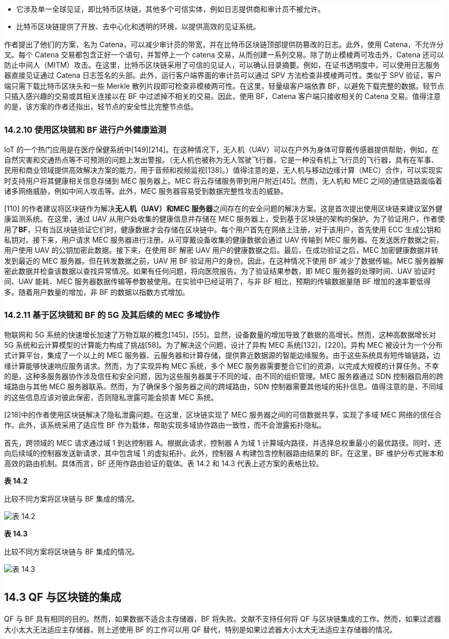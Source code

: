 +   它涉及单一全球见证，即比特币区块链，其他多个可信实体，例如日志提供商和审计员不被允许。

+   比特币区块链提供了开放、去中心化和透明的环境，以提供高效的见证系统。

作者提出了他们的方案，名为 Catena，可以减少审计员的带宽，并在比特币区块链顶部提供防篡改的日志。此外，使用 Catena，不允许分叉。每个 Catena 交易都包含正好一个语句，并暂停上一个 catena 交易，从而创建一系列交易。除了防止模棱两可攻击外，Catena 还可以防止中间人（MITM）攻击。在这里，比特币区块链采用了可信的见证人，可以确认目录摘要。例如，在证书透明度中，可以使用日志服务器直接见证通过 Catena 日志签名的头部。此外，运行客户端界面的审计员可以通过 SPV 方法检查非模棱两可性。类似于 SPV 验证，客户端只需下载比特币区块头和一些 Merkle 散列片段即可检查非模棱两可性。在这里，轻量级客户端依靠 BF，以避免下载完整的数据。轻节点只插入感兴趣的交易或其相关连接以在 BF 中过滤掉不相关的交易。因此，使用 BF，Catena 客户端只接收相关的 Catena 交易。值得注意的是，该方案的作者还指出，轻节点的安全性比完整节点低。

### 14.2.10 使用区块链和 BF 进行户外健康监测

IoT 的一个热门应用是在医疗保健系统中[149][214]。在这种情况下，无人机（UAV）可以在户外为身体可穿戴传感器提供帮助，例如，在自然灾害和交通热点等不可预测的问题上发出警报。（无人机也被称为无人驾驶飞行器，它是一种没有机上飞行员的飞行器，具有在军事、民用和商业领域提供高效解决方案的能力，用于音频和视频监视[138]。）值得注意的是，无人机与移动边缘计算（MEC）合作，可以实现实时支持用户将其健康相关信息存储到 MEC 服务器上。MEC 将云存储服务带到用户附近[45]。然而，无人机和 MEC 之间的通信链路面临着诸多网络威胁，例如中间人攻击等。此外，MEC 服务器容易受到数据完整性攻击的威胁。

[110] 的作者建议将区块链作为解决**无人机（UAV）**和**MEC 服务器**之间存在的安全问题的解决方案。这是首次提出使用区块链来建议室外健康监测系统。在这里，通过 UAV 从用户处收集的健康信息并存储在 MEC 服务器上，受到基于区块链的架构的保护。为了验证用户，作者使用了**BF**，只有当区块链验证它们时，健康数据才会存储在区块链中。每个用户首先在网络上注册，对于该用户，首先使用 ECC 生成公钥和私钥对。接下来，用户请求 MEC 服务器进行注册。从可穿戴设备收集的健康数据会通过 UAV 传输到 MEC 服务器。在发送医疗数据之前，用户使用 UAV 的公钥加密此数据。接下来，在使用 BF 解密 UAV 用户的健康数据之后。最后，在成功验证之后，MEC 加密健康数据并转发到最近的 MEC 服务器。但在转发数据之前，UAV 用 BF 验证用户的身份。因此，在这种情况下使用 BF 减少了数据传输。MEC 服务器解密此数据并检查该数据以查找异常情况。如果有任何问题，将向医院报告。为了验证结果参数，即 MEC 服务器的处理时间、UAV 验证时间、UAV 能耗、MEC 服务器数据传输等参数被使用。在实验中已经证明了，与非 BF 相比，预期的传输数据量随 BF 增加的速率要低得多。随着用户数量的增加，非 BF 的数据以指数方式增加。

### 14.2.11 基于区块链和 BF 的 5G 及其后续的 MEC 多域协作

物联网和 5G 系统的快速增长加速了万物互联的概念[145]，[55]。显然，设备数量的增加导致了数据的高增长。然而，这种高数据增长对 5G 系统和云计算模型的计算能力构成了挑战[58]。为了解决这个问题，设计了异构 MEC 系统[132]，[220]。异构 MEC 被设计为一个分布式计算平台，集成了一个以上的 MEC 服务器、云服务器和计算存储，提供靠近数据源的智能边缘服务。由于这些系统具有短传输链路，边缘计算能够快速响应服务请求。然而，为了实现异构 MEC 系统，多个 MEC 服务器需要整合它们的资源，以完成大规模的计算任务。不幸的是，这种多服务器协作涉及信任和安全问题，因为这些服务器属于不同的域，由不同的组织管理。MEC 服务器通过 SDN 控制器启用的跨域路由与其他 MEC 服务器联系。然而，为了确保多个服务器之间的跨域路由，SDN 控制器需要其他域的拓扑信息。值得注意的是，不同域的这些信息应该对彼此保密，否则隐私泄露可能会损害 MEC 系统。

[218]中的作者使用区块链解决了隐私泄露问题。在这里，区块链实现了 MEC 服务器之间的可信数据共享，实现了多域 MEC 网络的信任合作。此外，该系统采用了适应性 BF 作为载体，帮助实现多域协作路由一致性，而不会泄露拓扑隐私。

首先，跨领域的 MEC 请求通过域 1 到达控制器 A。根据此请求，控制器 A 为域 1 计算域内路径，并选择总权重最小的最优路径。同时，还向后续域的控制器发送新请求，其中包含域 1 的虚拟拓扑。此外，控制器 A 构建包含控制器路由结果的 BF。在这里，BF 维护分布式账本和高效的路由机制。具体而言，BF 还用作路由验证的载体。表 14.2 和 14.3 代表上述方案的表格比较。

**表 14.2**

比较不同方案将区块链与 BF 集成的情况。

![表 14.2](img/tab14_2.jpg)

**表 14.3**

比较不同方案将区块链与 BF 集成的情况。

![表 14.3](img/tab14_3.jpg)

## 14.3 QF 与区块链的集成

QF 与 BF 具有相同的目的。然而，如果数据不适合主存储器，BF 将失败。文献不支持任何将 QF 与区块链集成的工作。然而，如果过滤器大小太大无法适应主存储器，则上述使用 BF 的工作可以用 QF 替代，特别是如果过滤器大小太大无法适应主存储器的情况。
